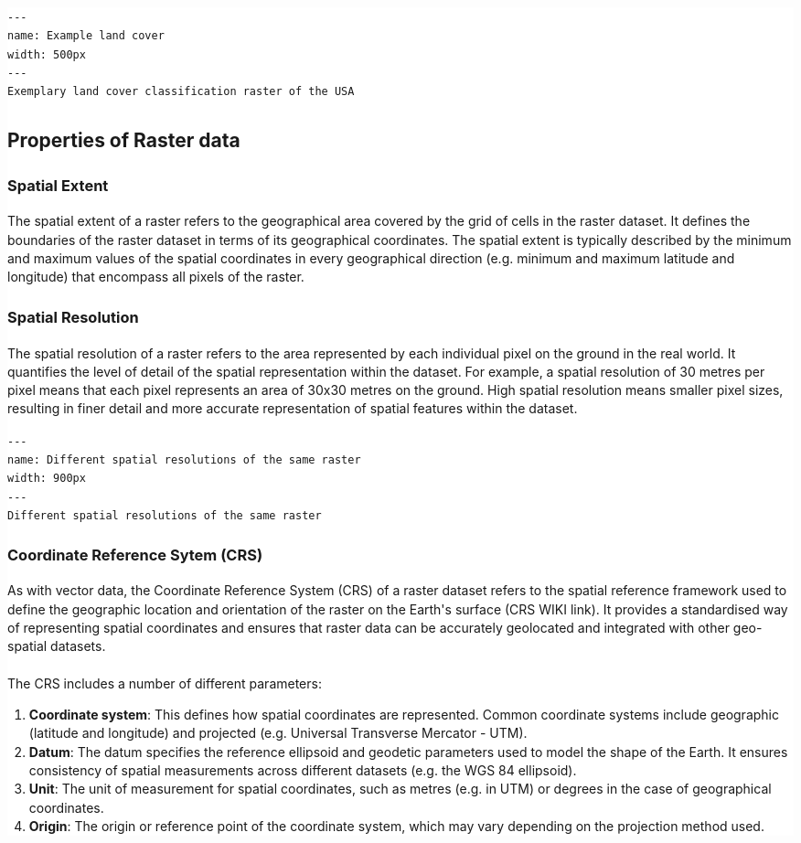 ```{figure} /fig/mod8_rasterdata_lulcexample.png
---
name: Example land cover
width: 500px
---
Exemplary land cover classification raster of the USA
```

## Properties of Raster data

### Spatial Extent

The spatial extent of a raster refers to the geographical area covered by the grid of cells in the raster dataset. It defines the boundaries of the raster dataset in terms of its geographical coordinates. The spatial extent is typically described by the minimum and maximum values of the spatial coordinates in every geographical direction (e.g. minimum and maximum latitude and longitude) that encompass all pixels of the raster.



### Spatial Resolution
The spatial resolution of a raster refers to the area represented by each individual pixel on the ground in the real world. It quantifies the level of detail of the spatial representation within the dataset. For example, a spatial resolution of 30 metres per pixel means that each pixel represents an area of 30x30 metres on the ground. High spatial resolution means smaller pixel sizes, resulting in finer detail and more accurate representation of spatial features within the dataset.

```{figure} /fig/mod8_rasterdata_spatialresolution.png
---
name: Different spatial resolutions of the same raster
width: 900px
---
Different spatial resolutions of the same raster
```

### Coordinate Reference Sytem (CRS)
As with vector data, the Coordinate Reference System (CRS) of a raster dataset refers to the spatial reference framework used to define the geographic location and orientation of the raster on the Earth's surface (CRS WIKI link). It provides a standardised way of representing spatial coordinates and ensures that raster data can be accurately geolocated and integrated with other geo-spatial datasets.<br><br>
The CRS includes a number of different parameters:<br>
1. **Coordinate system**: This defines how spatial coordinates are represented. Common coordinate systems include geographic (latitude and longitude) and projected (e.g. Universal Transverse Mercator - UTM).
2. **Datum**: The datum specifies the reference ellipsoid and geodetic parameters used to model the shape of the Earth. It ensures consistency of spatial measurements across different datasets (e.g. the WGS 84 ellipsoid).
3. **Unit**: The unit of measurement for spatial coordinates, such as metres (e.g. in UTM) or degrees in the case of geographical coordinates.
4. **Origin**: The origin or reference point of the coordinate system, which may vary depending on the projection method used.
